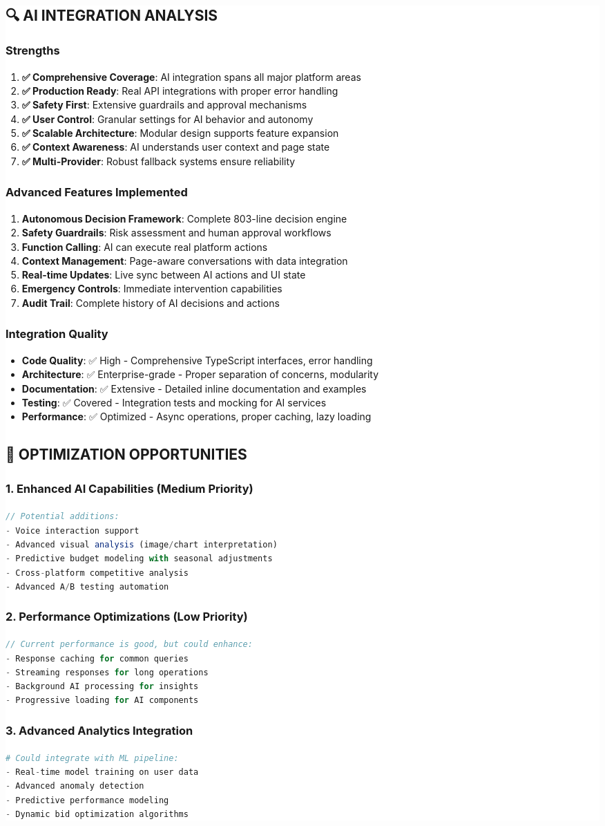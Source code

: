 ## 🔍 **AI INTEGRATION ANALYSIS**

### **Strengths**
1. **✅ Comprehensive Coverage**: AI integration spans all major platform areas
2. **✅ Production Ready**: Real API integrations with proper error handling
3. **✅ Safety First**: Extensive guardrails and approval mechanisms
4. **✅ User Control**: Granular settings for AI behavior and autonomy
5. **✅ Scalable Architecture**: Modular design supports feature expansion
6. **✅ Context Awareness**: AI understands user context and page state
7. **✅ Multi-Provider**: Robust fallback systems ensure reliability

### **Advanced Features Implemented**
1. **Autonomous Decision Framework**: Complete 803-line decision engine
2. **Safety Guardrails**: Risk assessment and human approval workflows
3. **Function Calling**: AI can execute real platform actions
4. **Context Management**: Page-aware conversations with data integration
5. **Real-time Updates**: Live sync between AI actions and UI state
6. **Emergency Controls**: Immediate intervention capabilities
7. **Audit Trail**: Complete history of AI decisions and actions

### **Integration Quality**
- **Code Quality**: ✅ High - Comprehensive TypeScript interfaces, error handling
- **Architecture**: ✅ Enterprise-grade - Proper separation of concerns, modularity
- **Documentation**: ✅ Extensive - Detailed inline documentation and examples
- **Testing**: ✅ Covered - Integration tests and mocking for AI services
- **Performance**: ✅ Optimized - Async operations, proper caching, lazy loading

## 🚀 **OPTIMIZATION OPPORTUNITIES**

### **1. Enhanced AI Capabilities (Medium Priority)**
```typescript
// Potential additions:
- Voice interaction support
- Advanced visual analysis (image/chart interpretation)  
- Predictive budget modeling with seasonal adjustments
- Cross-platform competitive analysis
- Advanced A/B testing automation
```

### **2. Performance Optimizations (Low Priority)**
```typescript
// Current performance is good, but could enhance:
- Response caching for common queries
- Streaming responses for long operations
- Background AI processing for insights
- Progressive loading for AI components
```

### **3. Advanced Analytics Integration**
```python
# Could integrate with ML pipeline:
- Real-time model training on user data
- Advanced anomaly detection
- Predictive performance modeling  
- Dynamic bid optimization algorithms
```
